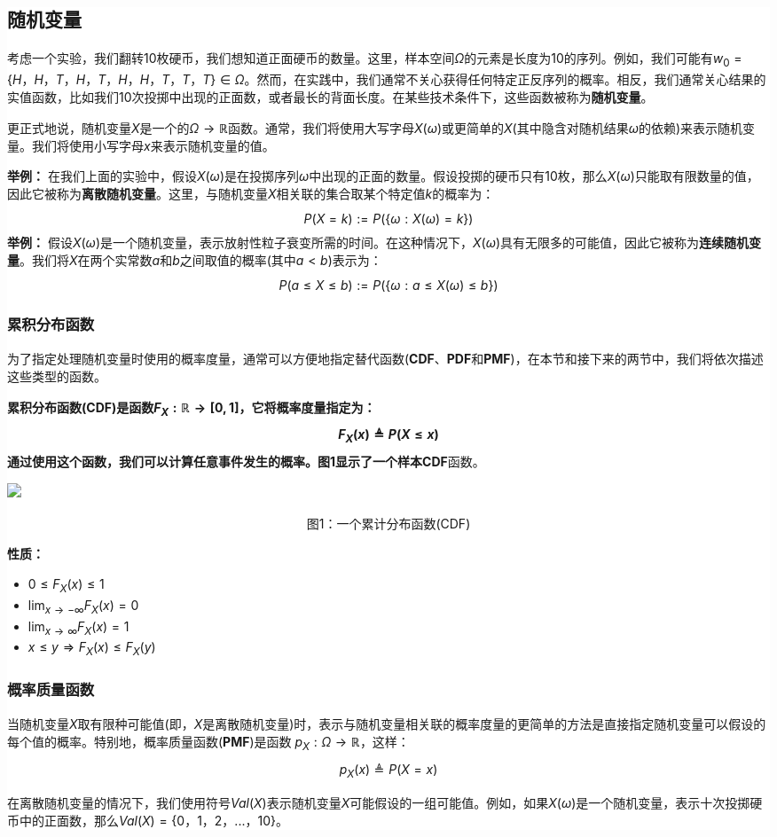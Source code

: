 

## 随机变量

考虑一个实验，我们翻转10枚硬币，我们想知道正面硬币的数量。这里，样本空间$\Omega$的元素是长度为10的序列。例如，我们可能有$w_0 = \{H，H，T，H，T，H，H，T，T，T\}\in\Omega$。然而，在实践中，我们通常不关心获得任何特定正反序列的概率。相反，我们通常关心结果的实值函数，比如我们10次投掷中出现的正面数，或者最长的背面长度。在某些技术条件下，这些函数被称为**随机变量**。

更正式地说，随机变量$X$是一个的$\Omega \longrightarrow \mathbb{R}$函数。通常，我们将使用大写字母$X(\omega)$或更简单的$X$(其中隐含对随机结果$\omega$的依赖)来表示随机变量。我们将使用小写字母$x$来表示随机变量的值。

**举例：**
在我们上面的实验中，假设$X(\omega)$是在投掷序列$\omega$中出现的正面的数量。假设投掷的硬币只有10枚，那么$X(\omega)$只能取有限数量的值，因此它被称为**离散随机变量**。这里，与随机变量$X$相关联的集合取某个特定值$k$的概率为：
$$
P(X=k) :=P(\{\omega : X(\omega) =k\})
$$
**举例：**
假设$X(\omega)$是一个随机变量，表示放射性粒子衰变所需的时间。在这种情况下，$X(\omega)$具有无限多的可能值，因此它被称为**连续随机变量**。我们将$X$在两个实常数$a$和$b$之间取值的概率(其中$a < b$)表示为：
$$
P(a \leq X \leq b) :=P(\{\omega : a \leq X(\omega) \leq b\})
$$

### 累积分布函数

为了指定处理随机变量时使用的概率度量，通常可以方便地指定替代函数(**CDF**、**PDF**和**PMF**)，在本节和接下来的两节中，我们将依次描述这些类型的函数。

**累积分布函数(CDF)**是函数$F_{X} : \mathbb{R} \rightarrow[0,1]$，它将概率度量指定为：
$$
F_{X}(x) \triangleq P(X \leq x)
$$
通过使用这个函数，我们可以计算任意事件发生的概率。图1显示了一个样本**CDF**函数。

![](https://gitee.com/liuhuihe/Ehe/raw/master/images/Math-20210110-133245-291344.png)

<center>图1：一个累计分布函数(CDF)</center>

**性质：**
- $0 \leq F_{X}(x)\leq 1$
- $\lim _{x \rightarrow-\infty} F_{X}(x)=0$
- $\lim _{x \rightarrow\infty} F_{X}(x)=1$
- $x \leq y \Longrightarrow  F_{X}(x)\leq F_{X}(y)$

### 概率质量函数

当随机变量$X$取有限种可能值(即，$X$是离散随机变量)时，表示与随机变量相关联的概率度量的更简单的方法是直接指定随机变量可以假设的每个值的概率。特别地，概率质量函数(**PMF**)是函数 $p_{X} : \Omega \rightarrow \mathbb{R}$，这样：
$$
p_{X}(x) \triangleq P(X=x)
$$

在离散随机变量的情况下，我们使用符号$Val(X)$表示随机变量$X$可能假设的一组可能值。例如，如果$X(\omega)$是一个随机变量，表示十次投掷硬币中的正面数，那么$Val(X) =\{0，1，2，...，10\}$。
